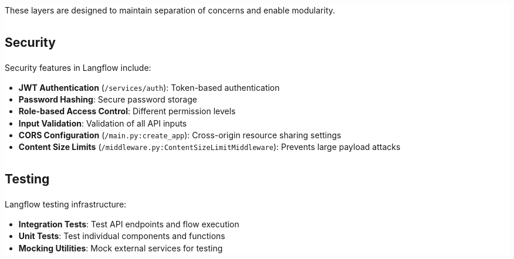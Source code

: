These layers are designed to maintain separation of concerns and enable modularity.

## Security

Security features in Langflow include:

- **JWT Authentication** (`/services/auth`): Token-based authentication
- **Password Hashing**: Secure password storage
- **Role-based Access Control**: Different permission levels
- **Input Validation**: Validation of all API inputs
- **CORS Configuration** (`/main.py:create_app`): Cross-origin resource sharing settings
- **Content Size Limits** (`/middleware.py:ContentSizeLimitMiddleware`): Prevents large payload attacks

## Testing

Langflow testing infrastructure:

- **Integration Tests**: Test API endpoints and flow execution
- **Unit Tests**: Test individual components and functions
- **Mocking Utilities**: Mock external services for testing